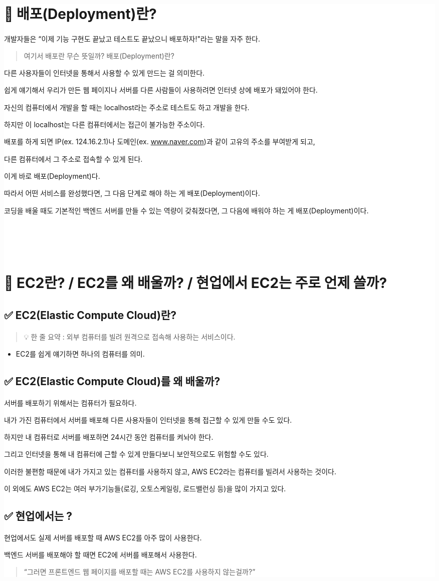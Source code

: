 # 📍 배포(Deployment)란?

개발자들은 “이제 기능 구현도 끝났고 테스트도 끝났으니 배포하자!"라는 말을 자주 한다.

> 여기서 배포란 무슨 뜻일까? 배포(Deployment)란?

다른 사용자들이 인터넷을 통해서 사용할 수 있게 만드는 걸 의미한다. 

쉽게 얘기해서 우리가 만든 웹 페이지나 서버를 다른 사람들이 사용하려면 인터넷 상에 배포가 돼있어야 한다.

자신의 컴퓨터에서 개발을 할 때는 localhost라는 주소로 테스트도 하고 개발을 한다.

하지만 이 localhost는 다른 컴퓨터에서는 접근이 불가능한 주소이다.

배포를 하게 되면 IP(ex. 124.16.2.1)나 도메인(ex. www.naver.com)과 같이 고유의 주소를 부여받게 되고, 

다른 컴퓨터에서 그 주소로 접속할 수 있게 된다.

이게 바로 배포(Deployment)다.

따라서 어떤 서비스를 완성했다면, 그 다음 단계로 해야 하는 게 배포(Deployment)이다.

코딩을 배울 때도 기본적인 백엔드 서버를 만들 수 있는 역량이 갖춰졌다면, 그 다음에 배워야 하는 게 배포(Deployment)이다. 

<br>
<br>
<br>

# 📍 EC2란? / EC2를 왜 배울까? / 현업에서 EC2는 주로 언제 쓸까?

## ✅ EC2(Elastic Compute Cloud)란?

>💡 한 줄 요약 : 외부 컴퓨터를 빌려 원격으로 접속해 사용하는 서비스이다.
- EC2를 쉽게 얘기하면 하나의 컴퓨터를 의미.

## ✅ EC2(Elastic Compute Cloud)를 왜 배울까?

서버를 배포하기 위해서는 컴퓨터가 필요하다.

내가 가진 컴퓨터에서 서버를 배포해 다른 사용자들이 인터넷을 통해 접근할 수 있게 만들 수도 있다.

하지만 내 컴퓨터로 서버를 배포하면 24시간 동안 컴퓨터를 켜놔야 한다.

그리고 인터넷을 통해 내 컴퓨터에 근할 수 있게 만들다보니 보안적으로도 위험할 수도 있다.

이러한 불편함 때문에 내가 가지고 있는 컴퓨터를 사용하지 않고, AWS EC2라는 컴퓨터를 빌려서 사용하는 것이다.

이 외에도 AWS EC2는 여러 부가기능들(로깅, 오토스케일링, 로드밸런싱 등)을 많이 가지고 있다.

## ✅ 현업에서는 ?
현업에서도 실제 서버를 배포할 때 AWS EC2를 아주 많이 사용한다.

백엔드 서버를 배포해야 할 때면 EC2에 서버를 배포해서 사용한다.

> “그러면 프론트엔드 웹 페이지를 배포할 때는 AWS EC2를 사용하지 않는걸까?”
